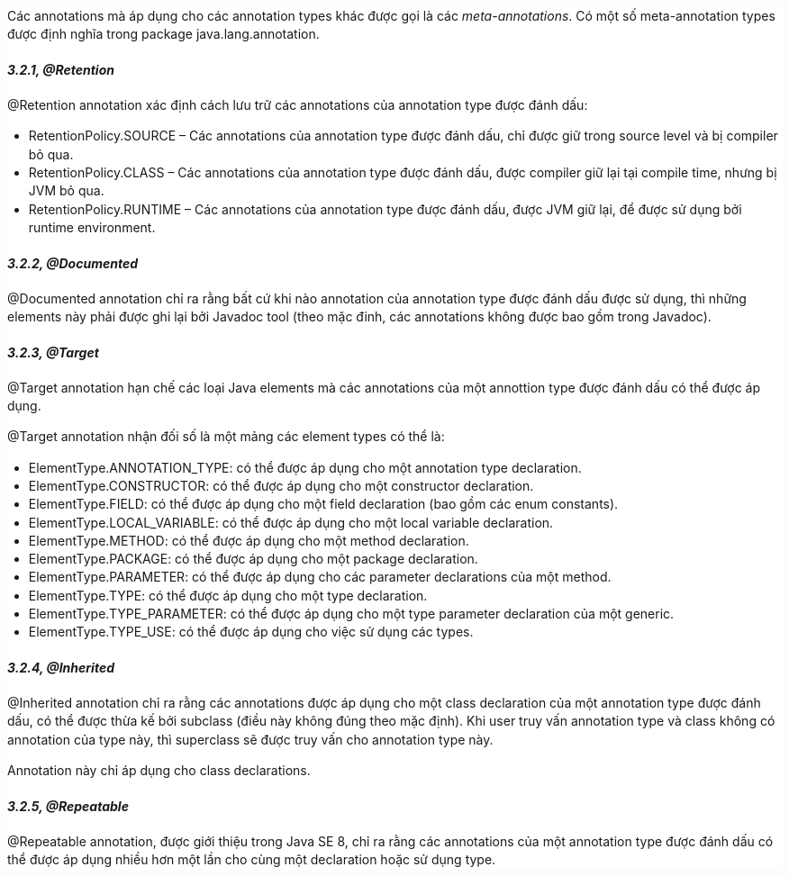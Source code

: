 Các annotations mà áp dụng cho các annotation types khác được gọi là các *meta-annotations*. Có một số meta-annotation types được định nghĩa trong package java.lang.annotation.

#### *3.2.1, @Retention*

@Retention annotation xác định cách lưu trữ các annotations của annotation type được đánh dấu:  

- RetentionPolicy.SOURCE – Các annotations của annotation type được đánh dấu, chỉ được giữ trong source level và bị compiler bỏ qua.  
- RetentionPolicy.CLASS – Các annotations của annotation type được đánh dấu, được compiler giữ lại tại compile time, nhưng bị JVM bỏ qua.  
- RetentionPolicy.RUNTIME – Các annotations của annotation type được đánh dấu, được JVM giữ lại, để được sử dụng bởi runtime environment.  


#### *3.2.2, @Documented*

@Documented annotation chỉ ra rằng bất cứ khi nào annotation của annotation type được đánh dấu được sử dụng, thì những elements này phải được ghi lại bởi Javadoc tool (theo mặc đinh, các annotations không được bao gồm trong Javadoc).


#### *3.2.3, @Target*

@Target annotation hạn chế các loại Java elements mà các annotations của một annottion type được đánh dấu có thể được áp dụng. 

@Target annotation nhận đối số là một mảng các element types có thể là:

- ElementType.ANNOTATION_TYPE: có thể được áp dụng cho một annotation type declaration.  
- ElementType.CONSTRUCTOR: có thể được áp dụng cho một constructor declaration.  
- ElementType.FIELD: có thể được áp dụng cho một field declaration (bao gồm các enum constants).  
- ElementType.LOCAL_VARIABLE: có thể được áp dụng cho một local variable declaration.  
- ElementType.METHOD: có thể được áp dụng cho một method declaration.  
- ElementType.PACKAGE: có thể được áp dụng cho một package declaration.  
- ElementType.PARAMETER: có thể được áp dụng cho các parameter declarations của một method.  
- ElementType.TYPE: có thể được áp dụng cho một type declaration.  
- ElementType.TYPE_PARAMETER: có thể được áp dụng cho một type parameter declaration của một generic.  
- ElementType.TYPE_USE: có thể được áp dụng cho việc sử dụng các types.  


#### *3.2.4, @Inherited*

@Inherited annotation chỉ ra rằng các annotations được áp dụng cho một class declaration của một annotation type được đánh dấu, có thể được thừa kế bởi subclass (điều này không đúng theo mặc định). Khi user truy vấn annotation type và class không có annotation của type này, thì superclass sẽ được truy vấn cho annotation type này. 

Annotation này chỉ áp dụng cho class declarations.


#### *3.2.5, @Repeatable*

@Repeatable annotation, được giới thiệu trong Java SE 8, chỉ ra rằng các annotations của một annotation type được đánh dấu có thể được áp dụng nhiều hơn một lần cho cùng một declaration hoặc sử dụng type.
